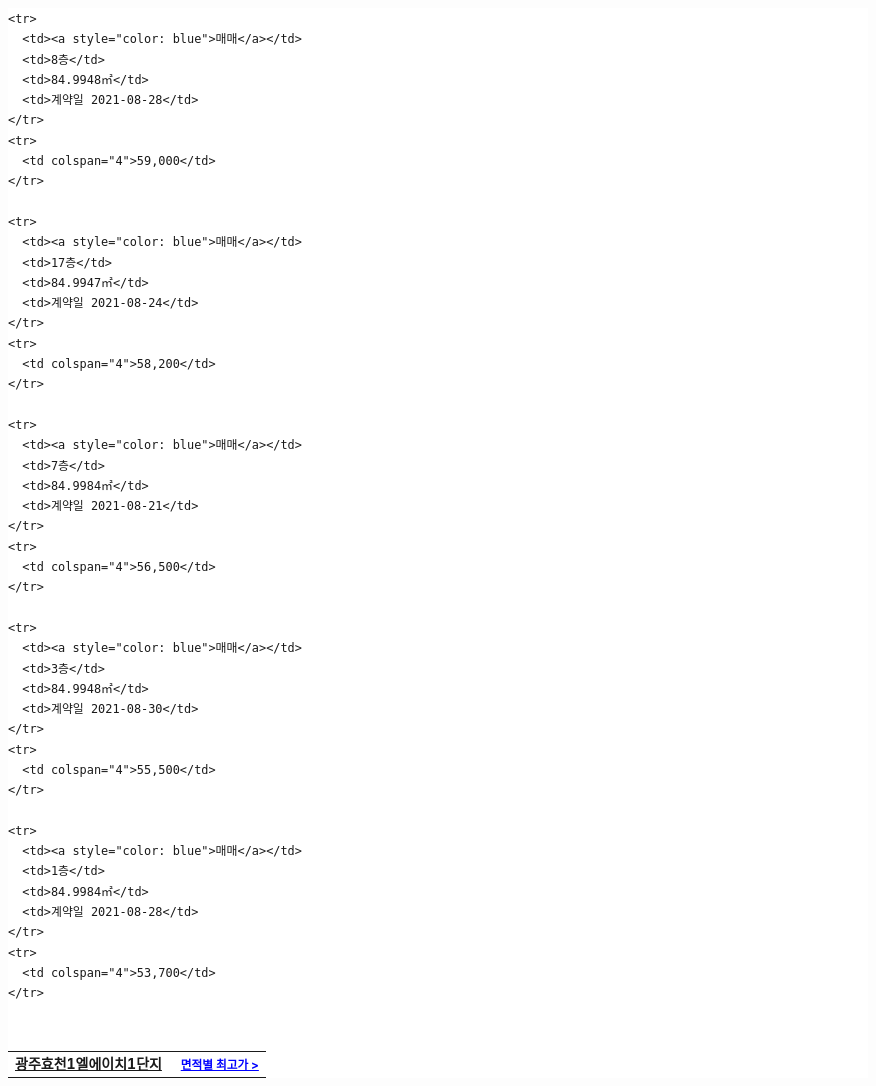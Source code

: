     <tr>
      <td><a style="color: blue">매매</a></td>
      <td>8층</td>
      <td>84.9948㎡</td>
      <td>계약일 2021-08-28</td>
    </tr>
    <tr>
      <td colspan="4">59,000</td>
    </tr>
      
    <tr>
      <td><a style="color: blue">매매</a></td>
      <td>17층</td>
      <td>84.9947㎡</td>
      <td>계약일 2021-08-24</td>
    </tr>
    <tr>
      <td colspan="4">58,200</td>
    </tr>
      
    <tr>
      <td><a style="color: blue">매매</a></td>
      <td>7층</td>
      <td>84.9984㎡</td>
      <td>계약일 2021-08-21</td>
    </tr>
    <tr>
      <td colspan="4">56,500</td>
    </tr>
      
    <tr>
      <td><a style="color: blue">매매</a></td>
      <td>3층</td>
      <td>84.9948㎡</td>
      <td>계약일 2021-08-30</td>
    </tr>
    <tr>
      <td colspan="4">55,500</td>
    </tr>
      
    <tr>
      <td><a style="color: blue">매매</a></td>
      <td>1층</td>
      <td>84.9984㎡</td>
      <td>계약일 2021-08-28</td>
    </tr>
    <tr>
      <td colspan="4">53,700</td>
    </tr>
      
</table>
<br>
<table>
  <tr>
    <td colspan="4" style="font-weight: bold;"><a href="/apt/광주광역시남구임암동광주효천1엘에이치1단지">광주효천1엘에이치1단지</a> &nbsp;&nbsp;&nbsp; <a style="color: blue; font-size: smaller;" href="/apt/광주광역시남구임암동광주효천1엘에이치1단지">면적별 최고가 ></a></td>
  </tr>
    